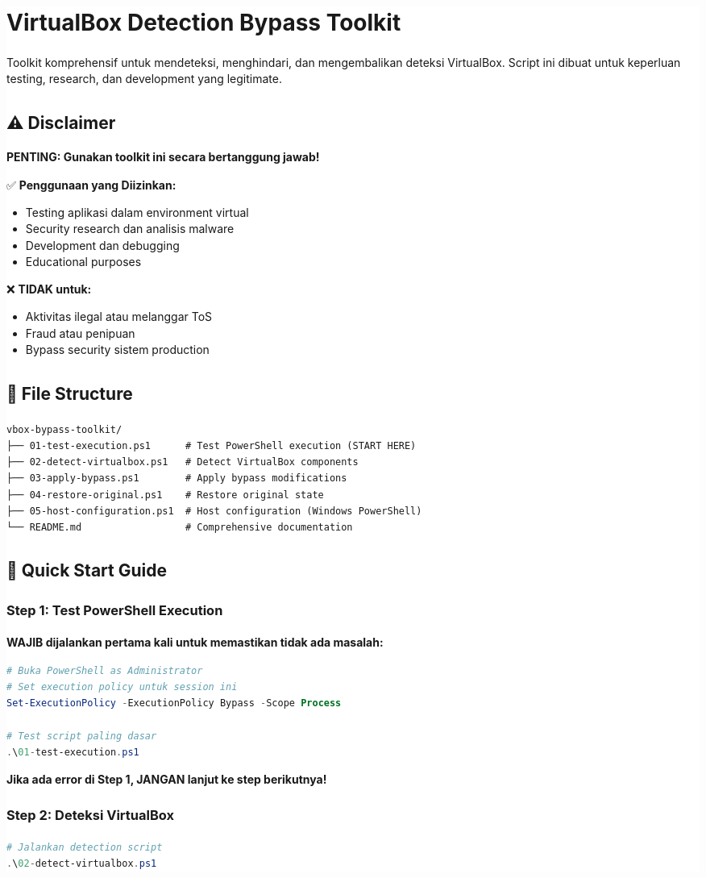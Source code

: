 # VirtualBox Detection Bypass Toolkit

Toolkit komprehensif untuk mendeteksi, menghindari, dan mengembalikan deteksi VirtualBox. Script ini dibuat untuk keperluan testing, research, dan development yang legitimate.

## ⚠️ Disclaimer

**PENTING: Gunakan toolkit ini secara bertanggung jawab!**

✅ **Penggunaan yang Diizinkan:**
- Testing aplikasi dalam environment virtual
- Security research dan analisis malware
- Development dan debugging
- Educational purposes

❌ **TIDAK untuk:**
- Aktivitas ilegal atau melanggar ToS
- Fraud atau penipuan
- Bypass security sistem production

## 📁 File Structure

```
vbox-bypass-toolkit/
├── 01-test-execution.ps1      # Test PowerShell execution (START HERE)
├── 02-detect-virtualbox.ps1   # Detect VirtualBox components  
├── 03-apply-bypass.ps1        # Apply bypass modifications
├── 04-restore-original.ps1    # Restore original state
├── 05-host-configuration.ps1  # Host configuration (Windows PowerShell)
└── README.md                  # Comprehensive documentation
```

## 🚀 Quick Start Guide

### Step 1: Test PowerShell Execution

**WAJIB dijalankan pertama kali untuk memastikan tidak ada masalah:**

```powershell
# Buka PowerShell as Administrator
# Set execution policy untuk session ini
Set-ExecutionPolicy -ExecutionPolicy Bypass -Scope Process

# Test script paling dasar
.\01-test-execution.ps1
```

**Jika ada error di Step 1, JANGAN lanjut ke step berikutnya!**

### Step 2: Deteksi VirtualBox

```powershell
# Jalankan detection script
.\02-detect-virtualbox.ps1
```
